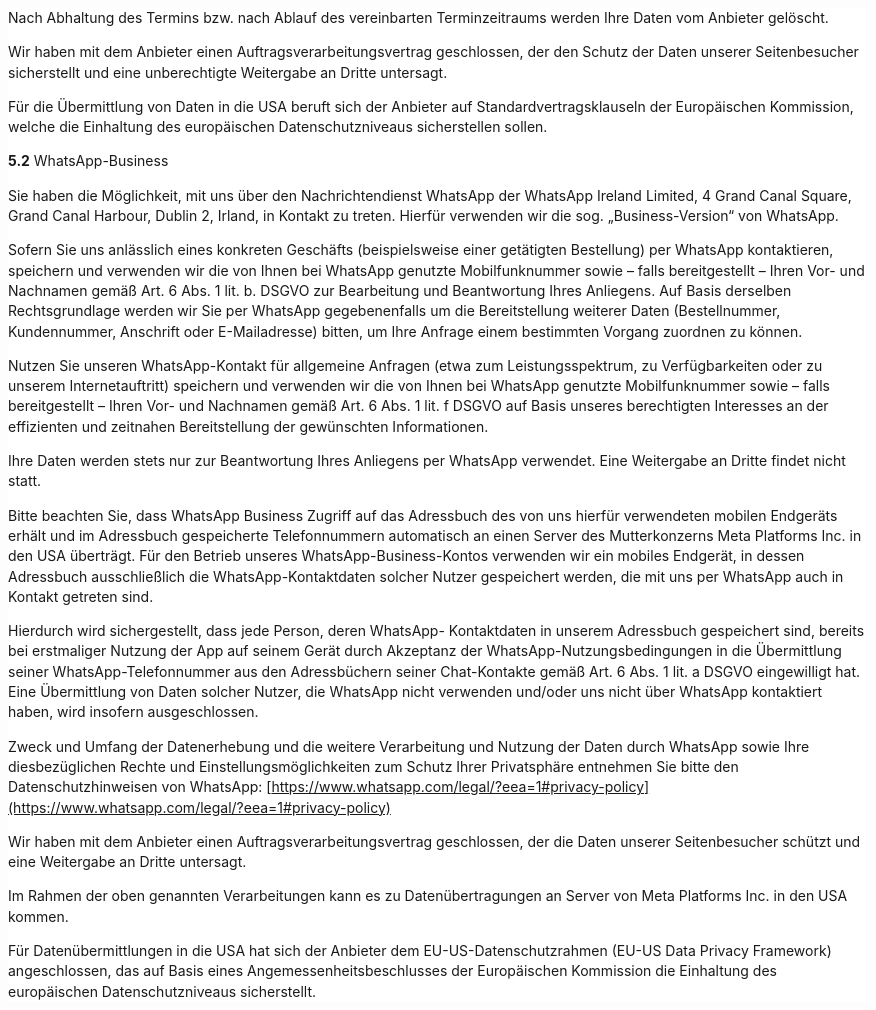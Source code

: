 Nach Abhaltung des Termins bzw. nach Ablauf des vereinbarten Terminzeitraums werden Ihre Daten vom Anbieter gelöscht.

Wir haben mit dem Anbieter einen Auftragsverarbeitungsvertrag geschlossen, der den Schutz der Daten unserer Seitenbesucher sicherstellt und eine unberechtigte Weitergabe an Dritte untersagt.

Für die Übermittlung von Daten in die USA beruft sich der Anbieter auf Standardvertragsklauseln der Europäischen Kommission, welche die Einhaltung des europäischen Datenschutzniveaus sicherstellen sollen.

**5.2** WhatsApp-Business

Sie haben die Möglichkeit, mit uns über den Nachrichtendienst WhatsApp der WhatsApp Ireland Limited, 4 Grand Canal Square, Grand Canal Harbour, Dublin 2, Irland, in Kontakt zu treten. Hierfür verwenden wir die sog. „Business-Version“ von WhatsApp.

Sofern Sie uns anlässlich eines konkreten Geschäfts (beispielsweise einer getätigten Bestellung) per WhatsApp kontaktieren, speichern und verwenden wir die von Ihnen bei WhatsApp genutzte Mobilfunknummer sowie – falls bereitgestellt – Ihren Vor- und Nachnamen gemäß Art. 6 Abs. 1 lit. b. DSGVO zur Bearbeitung und Beantwortung Ihres Anliegens. Auf Basis derselben Rechtsgrundlage werden wir Sie per WhatsApp gegebenenfalls um die Bereitstellung weiterer Daten (Bestellnummer, Kundennummer, Anschrift oder E-Mailadresse) bitten, um Ihre Anfrage einem bestimmten Vorgang zuordnen zu können.

Nutzen Sie unseren WhatsApp-Kontakt für allgemeine Anfragen (etwa zum Leistungsspektrum, zu Verfügbarkeiten oder zu unserem Internetauftritt) speichern und verwenden wir die von Ihnen bei WhatsApp genutzte Mobilfunknummer sowie – falls bereitgestellt – Ihren Vor- und Nachnamen gemäß Art. 6 Abs. 1 lit. f DSGVO auf Basis unseres berechtigten Interesses an der effizienten und zeitnahen Bereitstellung der gewünschten Informationen.

Ihre Daten werden stets nur zur Beantwortung Ihres Anliegens per WhatsApp verwendet. Eine Weitergabe an Dritte findet nicht statt.

Bitte beachten Sie, dass WhatsApp Business Zugriff auf das Adressbuch des von uns hierfür verwendeten mobilen Endgeräts erhält und im Adressbuch gespeicherte Telefonnummern automatisch an einen Server des Mutterkonzerns Meta Platforms Inc. in den USA überträgt. Für den Betrieb unseres WhatsApp-Business-Kontos verwenden wir ein mobiles Endgerät, in dessen Adressbuch ausschließlich die WhatsApp-Kontaktdaten solcher Nutzer gespeichert werden, die mit uns per WhatsApp auch in Kontakt getreten sind.

Hierdurch wird sichergestellt, dass jede Person, deren WhatsApp- Kontaktdaten in unserem Adressbuch gespeichert sind, bereits bei erstmaliger Nutzung der App auf seinem Gerät durch Akzeptanz der WhatsApp-Nutzungsbedingungen in die Übermittlung seiner WhatsApp-Telefonnummer aus den Adressbüchern seiner Chat-Kontakte gemäß Art. 6 Abs. 1 lit. a DSGVO eingewilligt hat. Eine Übermittlung von Daten solcher Nutzer, die WhatsApp nicht verwenden und/oder uns nicht über WhatsApp kontaktiert haben, wird insofern ausgeschlossen.

Zweck und Umfang der Datenerhebung und die weitere Verarbeitung und Nutzung der Daten durch WhatsApp sowie Ihre diesbezüglichen Rechte und Einstellungsmöglichkeiten zum Schutz Ihrer Privatsphäre entnehmen Sie bitte den Datenschutzhinweisen von WhatsApp: [https://www.whatsapp.com/legal/?eea=1#privacy-policy](https://www.whatsapp.com/legal/?eea=1#privacy-policy)

Wir haben mit dem Anbieter einen Auftragsverarbeitungsvertrag geschlossen, der die Daten unserer Seitenbesucher schützt und eine Weitergabe an Dritte untersagt.

Im Rahmen der oben genannten Verarbeitungen kann es zu Datenübertragungen an Server von Meta Platforms Inc. in den USA kommen.

Für Datenübermittlungen in die USA hat sich der Anbieter dem EU-US-Datenschutzrahmen (EU-US Data Privacy Framework) angeschlossen, das auf Basis eines Angemessenheitsbeschlusses der Europäischen Kommission die Einhaltung des europäischen Datenschutzniveaus sicherstellt.

